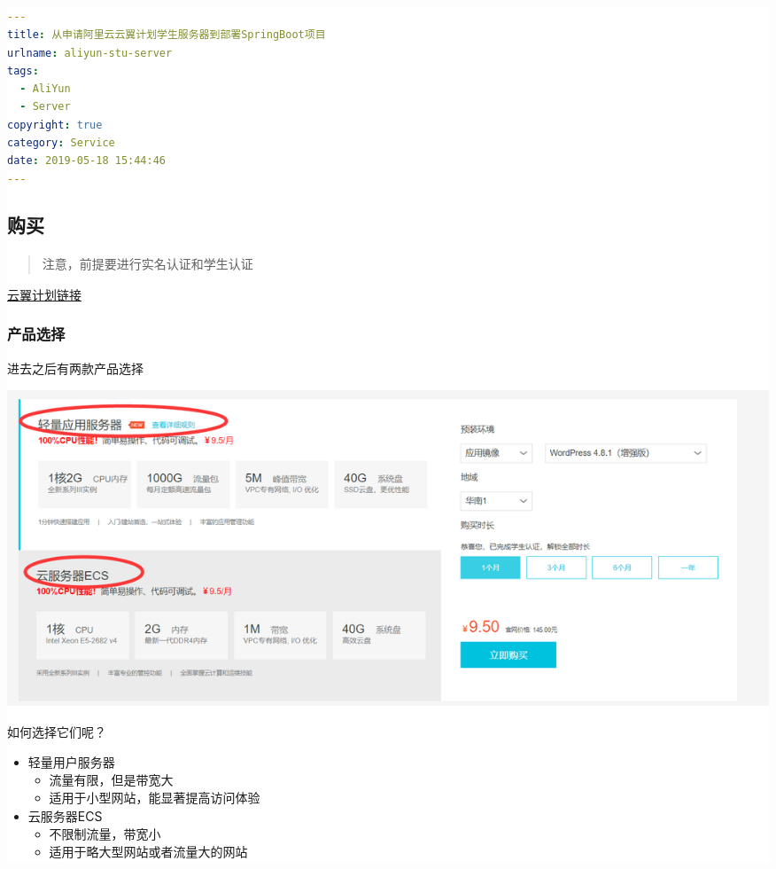 ```yaml
---
title: 从申请阿里云云翼计划学生服务器到部署SpringBoot项目
urlname: aliyun-stu-server
tags:
  - AliYun
  - Server
copyright: true
category: Service
date: 2019-05-18 15:44:46
---
```


## 购买

> 注意，前提要进行实名认证和学生认证

[云翼计划链接](<https://promotion.aliyun.com/ntms/act/campus2018.html>)

 

### 产品选择

进去之后有两款产品选择

![1558165729691](https://raw.githubusercontent.com/JankingWon/JankingWon.github.io/master/2019/aliyun-stu-server/1558165729691.png)

如何选择它们呢？

- 轻量用户服务器
  - 流量有限，但是带宽大
  - 适用于小型网站，能显著提高访问体验
- 云服务器ECS
  - 不限制流量，带宽小
  - 适用于略大型网站或者流量大的网站
